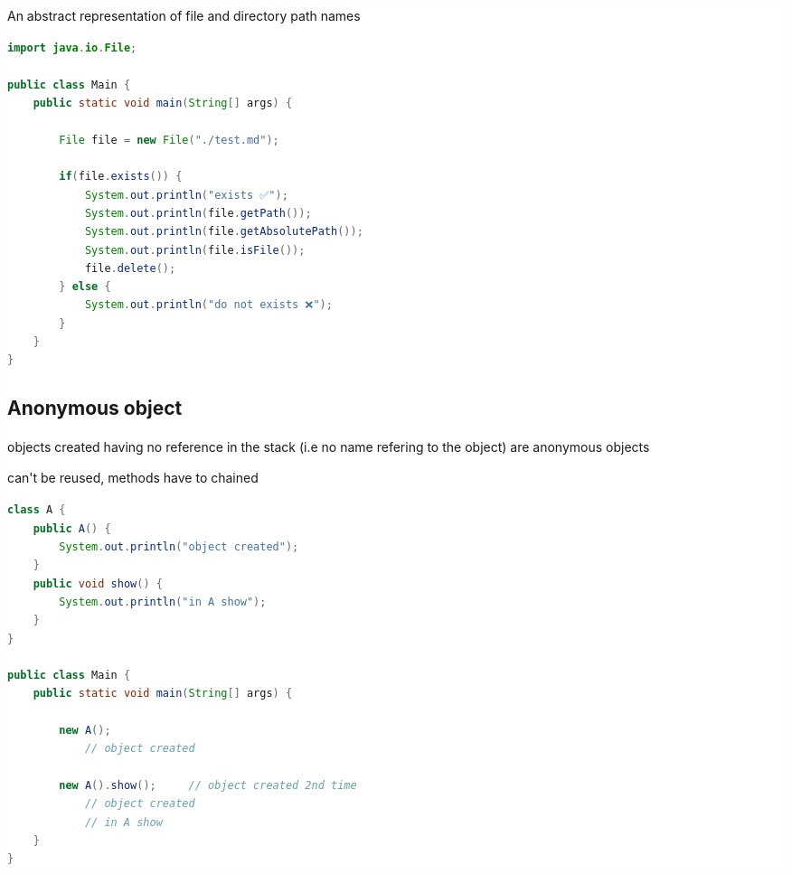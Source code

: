 An abstract representation of file and directory path names

```java
import java.io.File;

public class Main {
    public static void main(String[] args) {

        File file = new File("./test.md");

        if(file.exists()) {
            System.out.println("exists ✅");
            System.out.println(file.getPath());
            System.out.println(file.getAbsolutePath());
            System.out.println(file.isFile());
            file.delete();
        } else {
            System.out.println("do not exists ❌");
        }
    }
}
```

## Anonymous object

objects created having no reference in the stack (i.e no name refering to the object) are anonymous objects

can't be reused, methods have to chained

```java
class A {
    public A() {
        System.out.println("object created");
    }
    public void show() {
        System.out.println("in A show");
    }
}

public class Main {
    public static void main(String[] args) {

        new A();
            // object created

        new A().show();     // object created 2nd time
            // object created
            // in A show
    }
}
```
